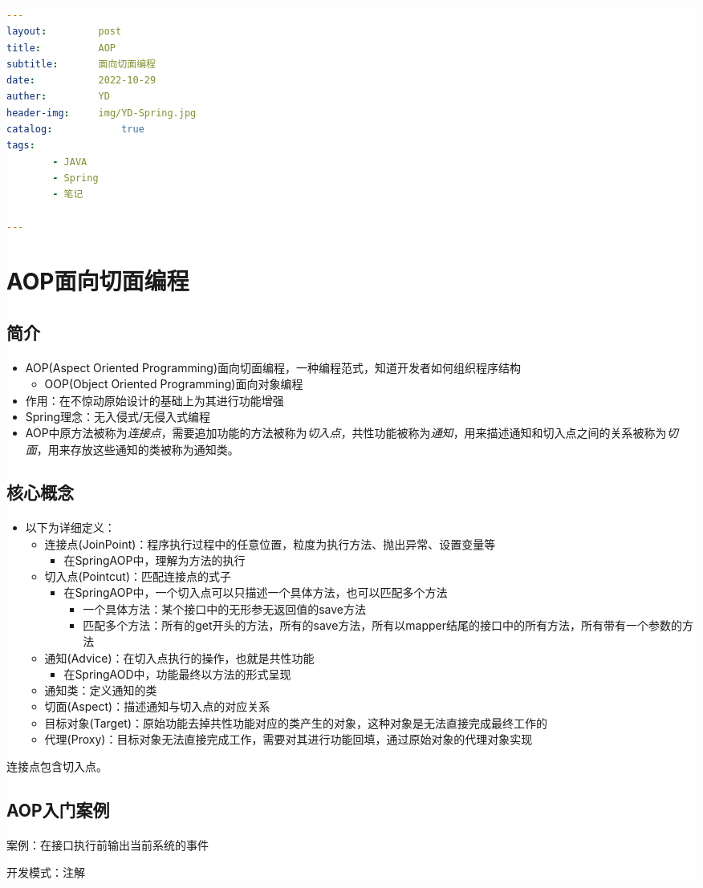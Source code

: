 ```yaml
---
layout:         post
title:          AOP
subtitle:       面向切面编程
date:           2022-10-29
auther:         YD
header-img:     img/YD-Spring.jpg
catalog:            true
tags:
        - JAVA
        - Spring
        - 笔记

---
```


# AOP面向切面编程

## 简介

* AOP(Aspect Oriented Programming)面向切面编程，一种编程范式，知道开发者如何组织程序结构
  * OOP(Object Oriented Programming)面向对象编程
* 作用：在不惊动原始设计的基础上为其进行功能增强
* Spring理念：无入侵式/无侵入式编程
* AOP中原方法被称为*连接点*，需要追加功能的方法被称为*切入点*，共性功能被称为*通知*，用来描述通知和切入点之间的关系被称为*切面*，用来存放这些通知的类被称为通知类。

## 核心概念

* 以下为详细定义：
  * 连接点(JoinPoint)：程序执行过程中的任意位置，粒度为执行方法、抛出异常、设置变量等
    * 在SpringAOP中，理解为方法的执行
  * 切入点(Pointcut)：匹配连接点的式子
    * 在SpringAOP中，一个切入点可以只描述一个具体方法，也可以匹配多个方法
      * 一个具体方法：某个接口中的无形参无返回值的save方法
      * 匹配多个方法：所有的get开头的方法，所有的save方法，所有以mapper结尾的接口中的所有方法，所有带有一个参数的方法
  * 通知(Advice)：在切入点执行的操作，也就是共性功能
    * 在SpringAOD中，功能最终以方法的形式呈现
  * 通知类：定义通知的类
  * 切面(Aspect)：描述通知与切入点的对应关系
  * 目标对象(Target)：原始功能去掉共性功能对应的类产生的对象，这种对象是无法直接完成最终工作的
  * 代理(Proxy)：目标对象无法直接完成工作，需要对其进行功能回填，通过原始对象的代理对象实现

连接点包含切入点。

## AOP入门案例

案例：在接口执行前输出当前系统的事件

开发模式：注解
